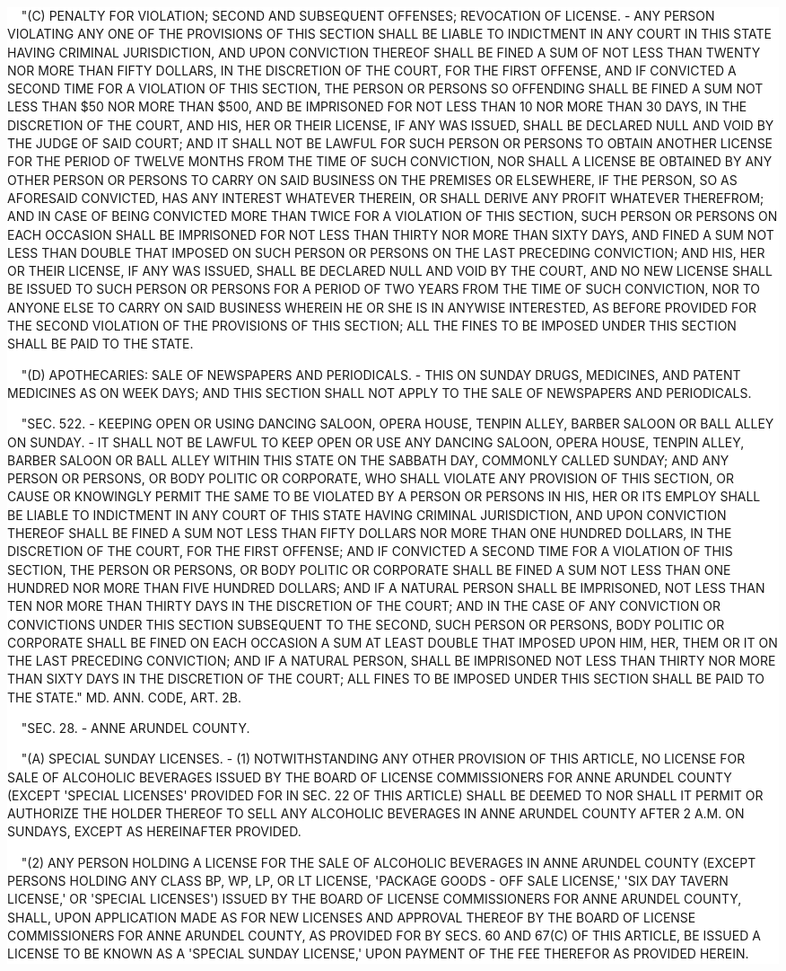     "(C)  PENALTY FOR VIOLATION; SECOND AND SUBSEQUENT OFFENSES; REVOCATION OF LICENSE.  - ANY PERSON VIOLATING ANY ONE OF THE PROVISIONS OF THIS SECTION SHALL BE LIABLE TO INDICTMENT IN ANY COURT IN THIS STATE HAVING CRIMINAL JURISDICTION, AND UPON CONVICTION THEREOF SHALL BE FINED A SUM OF NOT LESS THAN TWENTY NOR MORE THAN FIFTY DOLLARS, IN THE DISCRETION OF THE COURT, FOR THE FIRST OFFENSE, AND IF CONVICTED A SECOND TIME FOR A VIOLATION OF THIS SECTION, THE PERSON OR PERSONS SO OFFENDING SHALL BE FINED A SUM NOT LESS THAN $50 NOR MORE THAN $500, AND BE IMPRISONED FOR NOT LESS THAN 10 NOR MORE THAN 30 DAYS, IN THE DISCRETION OF THE COURT, AND HIS, HER OR THEIR LICENSE, IF ANY WAS ISSUED, SHALL BE DECLARED NULL AND VOID BY THE JUDGE OF SAID COURT; AND IT SHALL NOT BE LAWFUL FOR SUCH PERSON OR PERSONS TO OBTAIN ANOTHER LICENSE FOR THE PERIOD OF TWELVE MONTHS FROM THE TIME OF SUCH CONVICTION, NOR SHALL A LICENSE BE OBTAINED BY ANY OTHER PERSON OR PERSONS TO CARRY ON SAID BUSINESS ON THE PREMISES OR ELSEWHERE, IF THE PERSON, SO AS AFORESAID CONVICTED, HAS ANY INTEREST WHATEVER THEREIN, OR SHALL DERIVE ANY PROFIT WHATEVER THEREFROM; AND IN CASE OF BEING CONVICTED MORE THAN TWICE FOR A VIOLATION OF THIS SECTION, SUCH PERSON OR PERSONS ON EACH OCCASION SHALL BE IMPRISONED FOR NOT LESS THAN THIRTY NOR MORE THAN SIXTY DAYS, AND FINED A SUM NOT LESS THAN DOUBLE THAT IMPOSED ON SUCH PERSON OR PERSONS ON THE LAST PRECEDING CONVICTION; AND HIS, HER OR THEIR LICENSE, IF ANY WAS ISSUED, SHALL BE DECLARED NULL AND VOID BY THE COURT, AND NO NEW LICENSE SHALL BE ISSUED TO SUCH PERSON OR PERSONS FOR A PERIOD OF TWO YEARS FROM THE TIME OF SUCH CONVICTION, NOR TO ANYONE ELSE TO CARRY ON SAID BUSINESS WHEREIN HE OR SHE IS IN ANYWISE INTERESTED, AS BEFORE PROVIDED FOR THE SECOND VIOLATION OF THE PROVISIONS OF THIS SECTION; ALL THE FINES TO BE IMPOSED UNDER THIS SECTION SHALL BE PAID TO THE STATE.

    "(D)  APOTHECARIES:  SALE OF NEWSPAPERS AND PERIODICALS.  - THIS ON SUNDAY DRUGS, MEDICINES, AND PATENT MEDICINES AS ON WEEK DAYS; AND THIS SECTION SHALL NOT APPLY TO THE SALE OF NEWSPAPERS AND PERIODICALS.

    "SEC. 522.  - KEEPING OPEN OR USING DANCING SALOON, OPERA HOUSE, TENPIN ALLEY, BARBER SALOON OR BALL ALLEY ON SUNDAY.  - IT SHALL NOT BE LAWFUL TO KEEP OPEN OR USE ANY DANCING SALOON, OPERA HOUSE, TENPIN ALLEY, BARBER SALOON OR BALL ALLEY WITHIN THIS STATE ON THE SABBATH DAY, COMMONLY CALLED SUNDAY; AND ANY PERSON OR PERSONS, OR BODY POLITIC OR CORPORATE, WHO SHALL VIOLATE ANY PROVISION OF THIS SECTION, OR CAUSE OR KNOWINGLY PERMIT THE SAME TO BE VIOLATED BY A PERSON OR PERSONS IN HIS, HER OR ITS EMPLOY SHALL BE LIABLE TO INDICTMENT IN ANY COURT OF THIS STATE HAVING CRIMINAL JURISDICTION, AND UPON CONVICTION THEREOF SHALL BE FINED A SUM NOT LESS THAN FIFTY DOLLARS NOR MORE THAN ONE HUNDRED DOLLARS, IN THE DISCRETION OF THE COURT, FOR THE FIRST OFFENSE; AND IF CONVICTED A SECOND TIME FOR A VIOLATION OF THIS SECTION, THE PERSON OR PERSONS, OR BODY POLITIC OR CORPORATE SHALL BE FINED A SUM NOT LESS THAN ONE HUNDRED NOR MORE THAN FIVE HUNDRED DOLLARS; AND IF A NATURAL PERSON SHALL BE IMPRISONED, NOT LESS THAN TEN NOR MORE THAN THIRTY DAYS IN THE DISCRETION OF THE COURT; AND IN THE CASE OF ANY CONVICTION OR CONVICTIONS UNDER THIS SECTION SUBSEQUENT TO THE SECOND, SUCH PERSON OR PERSONS, BODY POLITIC OR CORPORATE SHALL BE FINED ON EACH OCCASION A SUM AT LEAST DOUBLE THAT IMPOSED UPON HIM, HER, THEM OR IT ON THE LAST PRECEDING CONVICTION; AND IF A NATURAL PERSON, SHALL BE IMPRISONED NOT LESS THAN THIRTY NOR MORE THAN SIXTY DAYS IN THE DISCRETION OF THE COURT; ALL FINES TO BE IMPOSED UNDER THIS SECTION SHALL BE PAID TO THE STATE."                                 MD. ANN. CODE, ART. 2B.

    "SEC. 28.  - ANNE ARUNDEL COUNTY.

    "(A)  SPECIAL SUNDAY LICENSES.  - (1)  NOTWITHSTANDING ANY OTHER PROVISION OF THIS ARTICLE, NO LICENSE FOR SALE OF ALCOHOLIC BEVERAGES ISSUED BY THE BOARD OF LICENSE COMMISSIONERS FOR ANNE ARUNDEL COUNTY (EXCEPT 'SPECIAL LICENSES' PROVIDED FOR IN SEC. 22 OF THIS ARTICLE) SHALL BE DEEMED TO NOR SHALL IT PERMIT OR AUTHORIZE THE HOLDER THEREOF TO SELL ANY ALCOHOLIC BEVERAGES IN ANNE ARUNDEL COUNTY AFTER 2 A.M. ON SUNDAYS, EXCEPT AS HEREINAFTER PROVIDED.

    "(2)  ANY PERSON HOLDING A LICENSE FOR THE SALE OF ALCOHOLIC BEVERAGES IN ANNE ARUNDEL COUNTY (EXCEPT PERSONS HOLDING ANY CLASS BP, WP, LP, OR LT LICENSE, 'PACKAGE GOODS - OFF SALE LICENSE,' 'SIX DAY TAVERN LICENSE,' OR 'SPECIAL LICENSES') ISSUED BY THE BOARD OF LICENSE COMMISSIONERS FOR ANNE ARUNDEL COUNTY, SHALL, UPON APPLICATION MADE AS FOR NEW LICENSES AND APPROVAL THEREOF BY THE BOARD OF LICENSE COMMISSIONERS FOR ANNE ARUNDEL COUNTY, AS PROVIDED FOR BY SECS. 60 AND 67(C) OF THIS ARTICLE, BE ISSUED A LICENSE TO BE KNOWN AS A 'SPECIAL SUNDAY LICENSE,' UPON PAYMENT OF THE FEE THEREFOR AS PROVIDED HEREIN.
